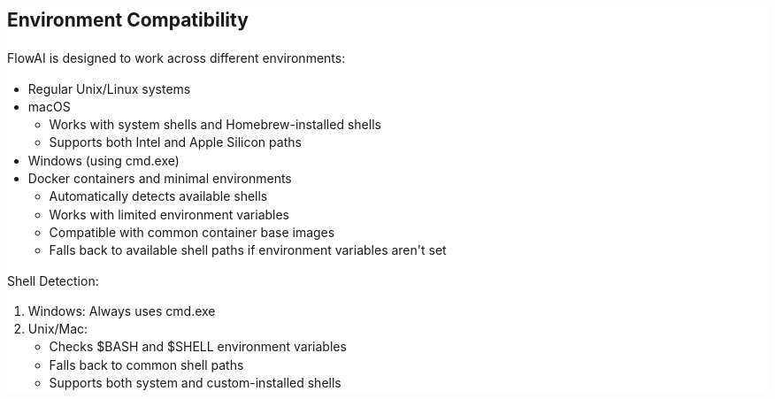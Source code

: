 ## Environment Compatibility

FlowAI is designed to work across different environments:
- Regular Unix/Linux systems
- macOS
  - Works with system shells and Homebrew-installed shells
  - Supports both Intel and Apple Silicon paths
- Windows (using cmd.exe)
- Docker containers and minimal environments
  - Automatically detects available shells
  - Works with limited environment variables
  - Compatible with common container base images
  - Falls back to available shell paths if environment variables aren't set

Shell Detection:
1. Windows: Always uses cmd.exe
2. Unix/Mac:
   - Checks $BASH and $SHELL environment variables
   - Falls back to common shell paths
   - Supports both system and custom-installed shells